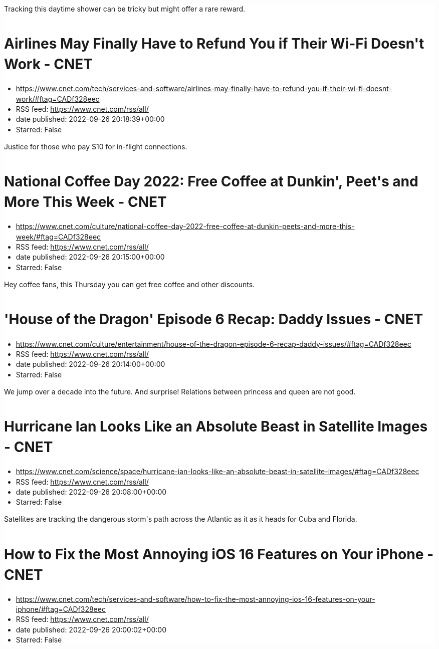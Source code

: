 Tracking this daytime shower can be tricky but might offer a rare reward.

# Airlines May Finally Have to Refund You if Their Wi-Fi Doesn't Work     - CNET
 - https://www.cnet.com/tech/services-and-software/airlines-may-finally-have-to-refund-you-if-their-wi-fi-doesnt-work/#ftag=CADf328eec
 - RSS feed: https://www.cnet.com/rss/all/
 - date published: 2022-09-26 20:18:39+00:00
 - Starred: False

Justice for those who pay $10 for in-flight connections.

# National Coffee Day 2022: Free Coffee at Dunkin', Peet's and More This Week     - CNET
 - https://www.cnet.com/culture/national-coffee-day-2022-free-coffee-at-dunkin-peets-and-more-this-week/#ftag=CADf328eec
 - RSS feed: https://www.cnet.com/rss/all/
 - date published: 2022-09-26 20:15:00+00:00
 - Starred: False

Hey coffee fans, this Thursday you can get free coffee and other discounts.

# 'House of the Dragon' Episode 6 Recap: Daddy Issues     - CNET
 - https://www.cnet.com/culture/entertainment/house-of-the-dragon-episode-6-recap-daddy-issues/#ftag=CADf328eec
 - RSS feed: https://www.cnet.com/rss/all/
 - date published: 2022-09-26 20:14:00+00:00
 - Starred: False

We jump over a decade into the future. And surprise! Relations between princess and queen are not good.

# Hurricane Ian Looks Like an Absolute Beast in Satellite Images     - CNET
 - https://www.cnet.com/science/space/hurricane-ian-looks-like-an-absolute-beast-in-satellite-images/#ftag=CADf328eec
 - RSS feed: https://www.cnet.com/rss/all/
 - date published: 2022-09-26 20:08:00+00:00
 - Starred: False

Satellites are tracking the dangerous storm's path across the Atlantic as it as it heads for Cuba and Florida.

# How to Fix the Most Annoying iOS 16 Features on Your iPhone     - CNET
 - https://www.cnet.com/tech/services-and-software/how-to-fix-the-most-annoying-ios-16-features-on-your-iphone/#ftag=CADf328eec
 - RSS feed: https://www.cnet.com/rss/all/
 - date published: 2022-09-26 20:00:02+00:00
 - Starred: False
